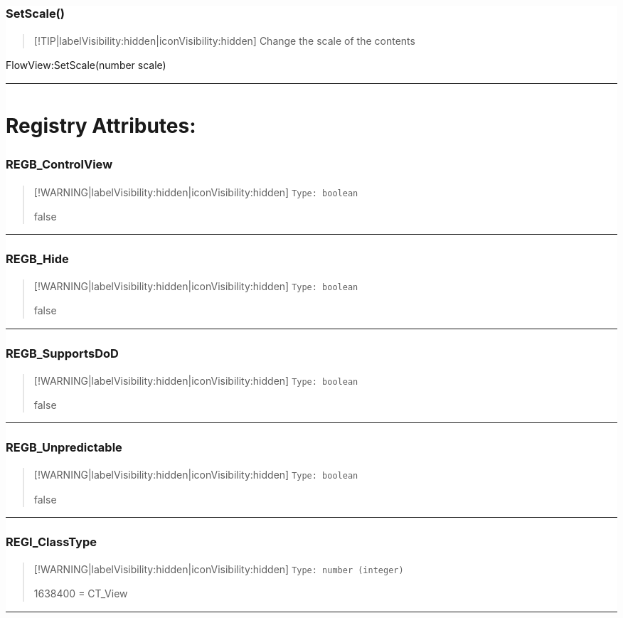 ### SetScale()
> [!TIP|labelVisibility:hidden|iconVisibility:hidden]
> Change the scale of the contents
>
> ```php
 FlowView:SetScale(number scale)
> ```
>
___


# Registry Attributes: 

### REGB_ControlView
> [!WARNING|labelVisibility:hidden|iconVisibility:hidden]
> `Type: boolean`
>
> false
>
___

### REGB_Hide
> [!WARNING|labelVisibility:hidden|iconVisibility:hidden]
> `Type: boolean`
>
> false
>
___

### REGB_SupportsDoD
> [!WARNING|labelVisibility:hidden|iconVisibility:hidden]
> `Type: boolean`
>
> false
>
___

### REGB_Unpredictable
> [!WARNING|labelVisibility:hidden|iconVisibility:hidden]
> `Type: boolean`
>
> false
>
___

### REGI_ClassType
> [!WARNING|labelVisibility:hidden|iconVisibility:hidden]
> `Type: number (integer)`
>
> 1638400 = CT_View
>
___
